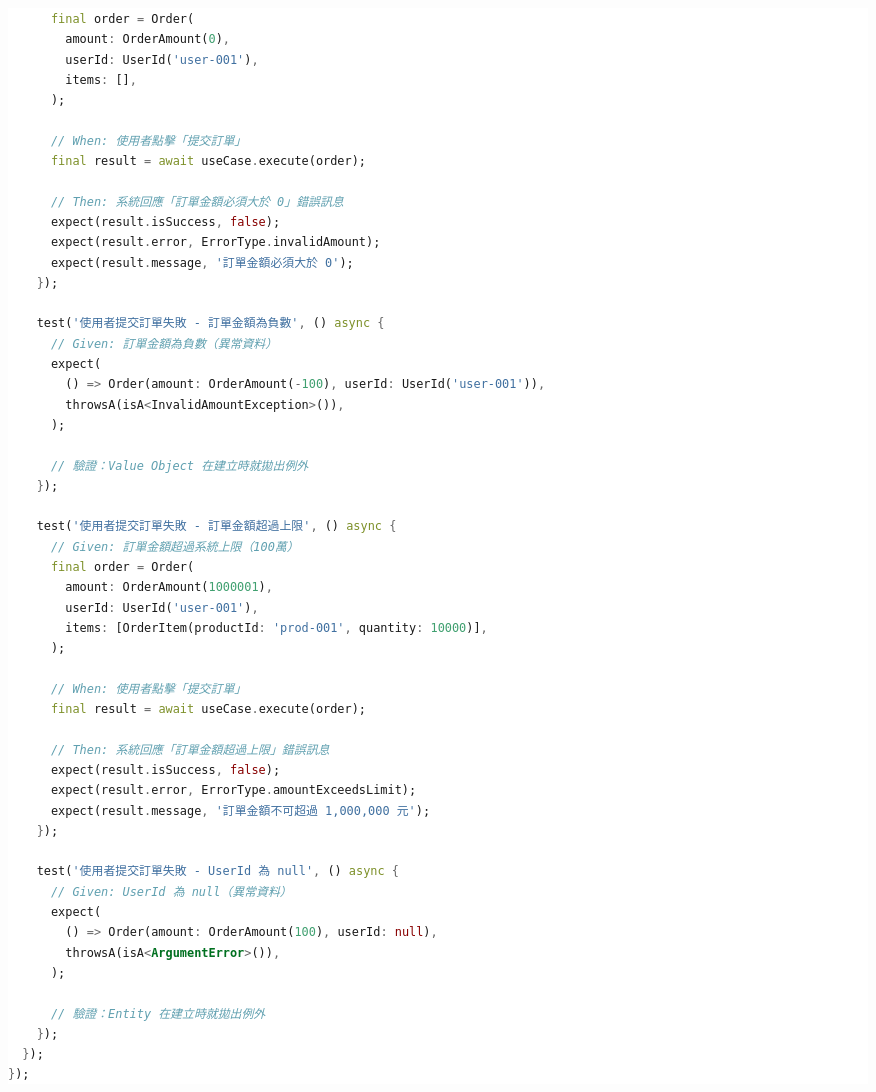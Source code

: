 ```dart
      final order = Order(
        amount: OrderAmount(0),
        userId: UserId('user-001'),
        items: [],
      );
      
      // When: 使用者點擊「提交訂單」
      final result = await useCase.execute(order);
      
      // Then: 系統回應「訂單金額必須大於 0」錯誤訊息
      expect(result.isSuccess, false);
      expect(result.error, ErrorType.invalidAmount);
      expect(result.message, '訂單金額必須大於 0');
    });
    
    test('使用者提交訂單失敗 - 訂單金額為負數', () async {
      // Given: 訂單金額為負數（異常資料）
      expect(
        () => Order(amount: OrderAmount(-100), userId: UserId('user-001')),
        throwsA(isA<InvalidAmountException>()),
      );
      
      // 驗證：Value Object 在建立時就拋出例外
    });
    
    test('使用者提交訂單失敗 - 訂單金額超過上限', () async {
      // Given: 訂單金額超過系統上限（100萬）
      final order = Order(
        amount: OrderAmount(1000001),
        userId: UserId('user-001'),
        items: [OrderItem(productId: 'prod-001', quantity: 10000)],
      );
      
      // When: 使用者點擊「提交訂單」
      final result = await useCase.execute(order);
      
      // Then: 系統回應「訂單金額超過上限」錯誤訊息
      expect(result.isSuccess, false);
      expect(result.error, ErrorType.amountExceedsLimit);
      expect(result.message, '訂單金額不可超過 1,000,000 元');
    });
    
    test('使用者提交訂單失敗 - UserId 為 null', () async {
      // Given: UserId 為 null（異常資料）
      expect(
        () => Order(amount: OrderAmount(100), userId: null),
        throwsA(isA<ArgumentError>()),
      );
      
      // 驗證：Entity 在建立時就拋出例外
    });
  });
});
```
